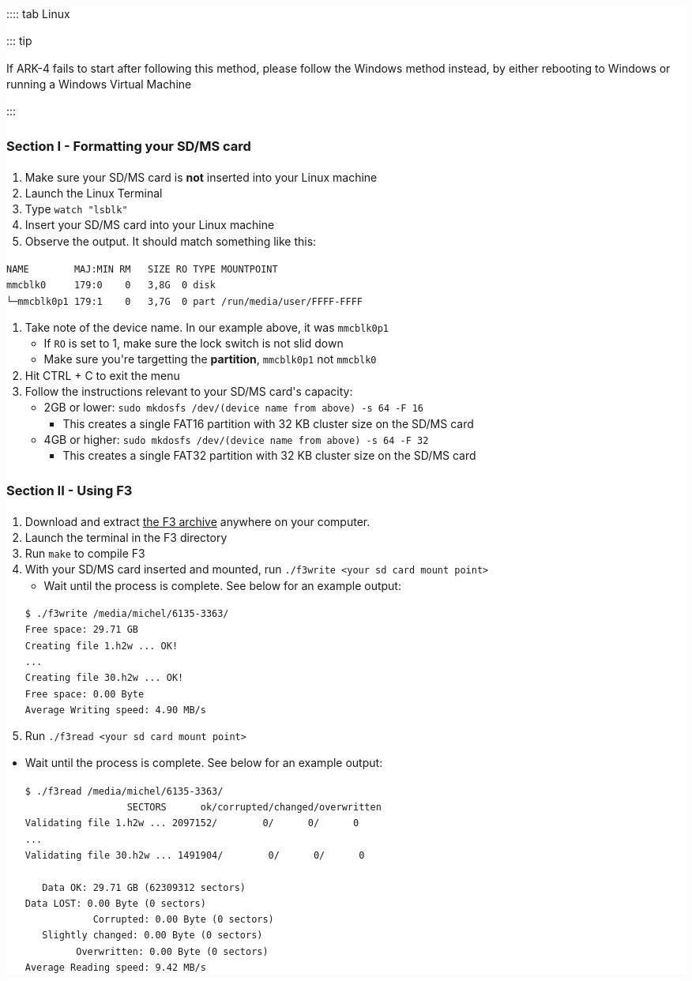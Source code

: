 :::: tab Linux

::: tip

If ARK-4 fails to start after following this method, please follow the Windows method instead, by either rebooting to Windows or running a Windows Virtual Machine

:::

### Section I - Formatting your SD/MS card
1. Make sure your SD/MS card is **not** inserted into your Linux machine
1. Launch the Linux Terminal
1. Type `watch "lsblk"`
1. Insert your SD/MS card into your Linux machine
1. Observe the output. It should match something like this:
```
NAME        MAJ:MIN RM   SIZE RO TYPE MOUNTPOINT
mmcblk0     179:0    0   3,8G  0 disk
└─mmcblk0p1 179:1    0   3,7G  0 part /run/media/user/FFFF-FFFF
```
1. Take note of the device name. In our example above, it was `mmcblk0p1`
    - If `RO` is set to 1, make sure the lock switch is not slid down
    - Make sure you're targetting the **partition**, `mmcblk0p1` not `mmcblk0`
1. Hit CTRL + C to exit the menu
1. Follow the instructions relevant to your SD/MS card's capacity:
    - 2GB or lower: `sudo mkdosfs /dev/(device name from above) -s 64 -F 16` 
      - This creates a single FAT16 partition with 32 KB cluster size on the SD/MS card
    - 4GB or higher: `sudo mkdosfs /dev/(device name from above) -s 64 -F 32` 
      - This creates a single FAT32 partition with 32 KB cluster size on the SD/MS card

### Section II - Using F3
1. Download and extract [the F3 archive](https://github.com/AltraMayor/f3/archive/v7.2.zip) anywhere on your computer.
1. Launch the terminal in the F3 directory
1. Run `make` to compile F3
1. With your SD/MS card inserted and mounted, run `./f3write <your sd card mount point>`
    - Wait until the process is complete. See below for an example output:
   ```
   $ ./f3write /media/michel/6135-3363/
   Free space: 29.71 GB
   Creating file 1.h2w ... OK!
   ...
   Creating file 30.h2w ... OK!
   Free space: 0.00 Byte
   Average Writing speed: 4.90 MB/s
   ```
1. Run `./f3read <your sd card mount point>`
- Wait until the process is complete. See below for an example output:
   ```
   $ ./f3read /media/michel/6135-3363/
                     SECTORS      ok/corrupted/changed/overwritten
   Validating file 1.h2w ... 2097152/        0/      0/      0
   ...
   Validating file 30.h2w ... 1491904/        0/      0/      0

      Data OK: 29.71 GB (62309312 sectors)
   Data LOST: 0.00 Byte (0 sectors)
               Corrupted: 0.00 Byte (0 sectors)
      Slightly changed: 0.00 Byte (0 sectors)
            Overwritten: 0.00 Byte (0 sectors)
   Average Reading speed: 9.42 MB/s
   ```
